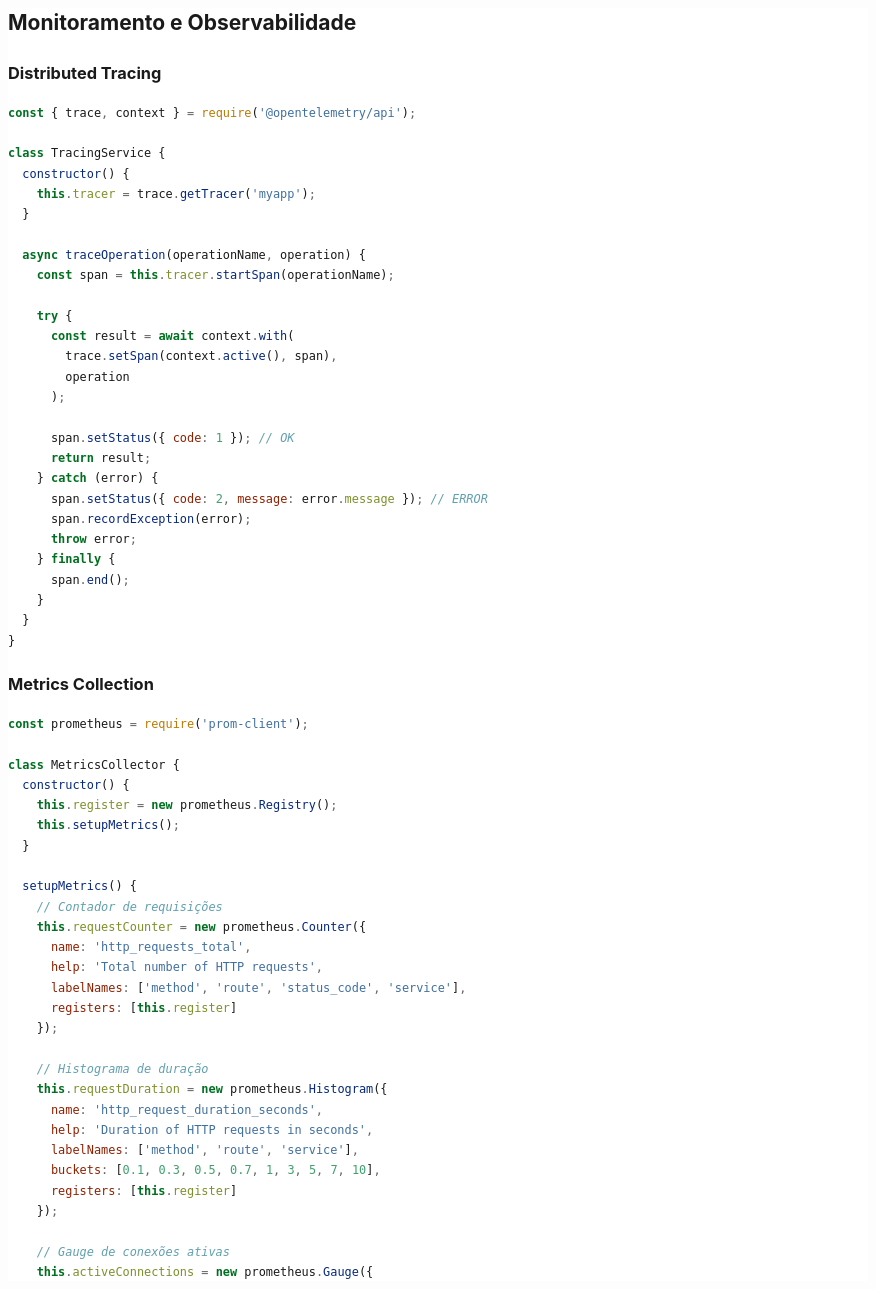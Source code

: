 ## Monitoramento e Observabilidade

### Distributed Tracing
```javascript
const { trace, context } = require('@opentelemetry/api');

class TracingService {
  constructor() {
    this.tracer = trace.getTracer('myapp');
  }

  async traceOperation(operationName, operation) {
    const span = this.tracer.startSpan(operationName);
    
    try {
      const result = await context.with(
        trace.setSpan(context.active(), span),
        operation
      );
      
      span.setStatus({ code: 1 }); // OK
      return result;
    } catch (error) {
      span.setStatus({ code: 2, message: error.message }); // ERROR
      span.recordException(error);
      throw error;
    } finally {
      span.end();
    }
  }
}
```

### Metrics Collection
```javascript
const prometheus = require('prom-client');

class MetricsCollector {
  constructor() {
    this.register = new prometheus.Registry();
    this.setupMetrics();
  }

  setupMetrics() {
    // Contador de requisições
    this.requestCounter = new prometheus.Counter({
      name: 'http_requests_total',
      help: 'Total number of HTTP requests',
      labelNames: ['method', 'route', 'status_code', 'service'],
      registers: [this.register]
    });

    // Histograma de duração
    this.requestDuration = new prometheus.Histogram({
      name: 'http_request_duration_seconds',
      help: 'Duration of HTTP requests in seconds',
      labelNames: ['method', 'route', 'service'],
      buckets: [0.1, 0.3, 0.5, 0.7, 1, 3, 5, 7, 10],
      registers: [this.register]
    });

    // Gauge de conexões ativas
    this.activeConnections = new prometheus.Gauge({
```